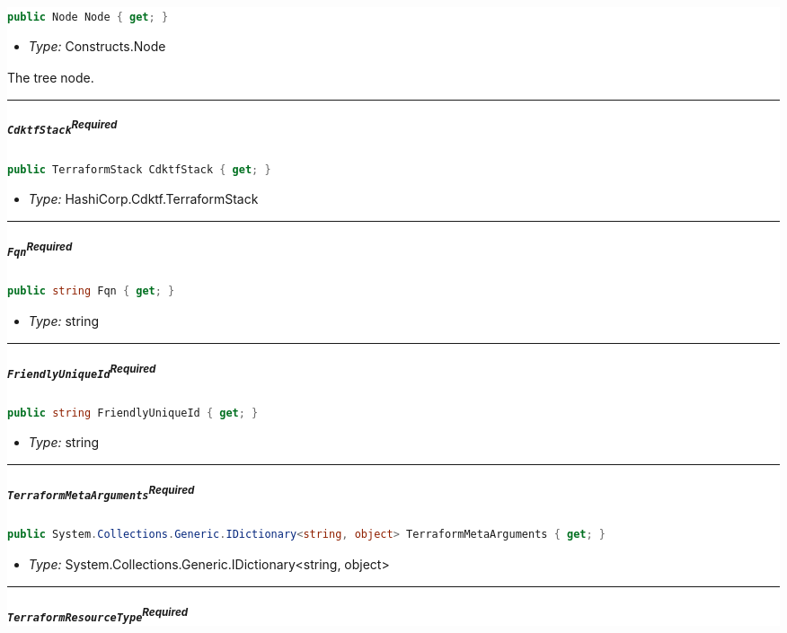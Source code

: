 ```csharp
public Node Node { get; }
```

- *Type:* Constructs.Node

The tree node.

---

##### `CdktfStack`<sup>Required</sup> <a name="CdktfStack" id="@cdktf/provider-azurerm.springCloudApp.SpringCloudApp.property.cdktfStack"></a>

```csharp
public TerraformStack CdktfStack { get; }
```

- *Type:* HashiCorp.Cdktf.TerraformStack

---

##### `Fqn`<sup>Required</sup> <a name="Fqn" id="@cdktf/provider-azurerm.springCloudApp.SpringCloudApp.property.fqn"></a>

```csharp
public string Fqn { get; }
```

- *Type:* string

---

##### `FriendlyUniqueId`<sup>Required</sup> <a name="FriendlyUniqueId" id="@cdktf/provider-azurerm.springCloudApp.SpringCloudApp.property.friendlyUniqueId"></a>

```csharp
public string FriendlyUniqueId { get; }
```

- *Type:* string

---

##### `TerraformMetaArguments`<sup>Required</sup> <a name="TerraformMetaArguments" id="@cdktf/provider-azurerm.springCloudApp.SpringCloudApp.property.terraformMetaArguments"></a>

```csharp
public System.Collections.Generic.IDictionary<string, object> TerraformMetaArguments { get; }
```

- *Type:* System.Collections.Generic.IDictionary<string, object>

---

##### `TerraformResourceType`<sup>Required</sup> <a name="TerraformResourceType" id="@cdktf/provider-azurerm.springCloudApp.SpringCloudApp.property.terraformResourceType"></a>

